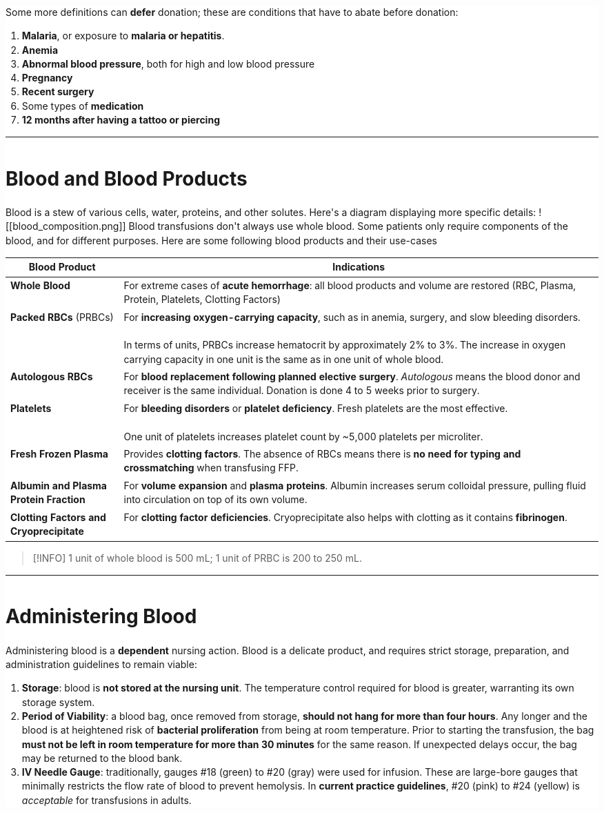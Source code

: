 Some more definitions can **defer** donation; these are conditions that have to abate before donation:
1. **Malaria**, or exposure to **malaria or hepatitis**.
2. **Anemia**
3. **Abnormal blood pressure**, both for high and low blood pressure
4. **Pregnancy**
5. **Recent surgery**
6. Some types of **medication**
7. **12 months after having a tattoo or piercing**

___

# Blood and Blood Products
Blood is a stew of various cells, water, proteins, and other solutes. Here's a diagram displaying more specific details:
![[blood_composition.png]]
Blood transfusions don't always use whole blood. Some patients only require components of the blood, and for different purposes. Here are some following blood products and their use-cases

| Blood Product                            | Indications                                                                                                                                                                                                                                                                          |
| ---------------------------------------- | ------------------------------------------------------------------------------------------------------------------------------------------------------------------------------------------------------------------------------------------------------------------------------------ |
| **Whole Blood**                          | For extreme cases of **acute hemorrhage**: all blood products and volume are restored (RBC, Plasma, Protein, Platelets, Clotting Factors)                                                                                                                                            |
| **Packed RBCs** (PRBCs)                  | For **increasing oxygen-carrying capacity**, such as in anemia, surgery, and slow bleeding disorders.<br><br>In terms of units, PRBCs increase hematocrit by approximately 2% to 3%. The increase in oxygen carrying capacity in one unit is the same as in one unit of whole blood. |
| **Autologous RBCs**                      | For **blood replacement following planned elective surgery**. *Autologous* means the blood donor and receiver is the same individual. Donation is done 4 to 5 weeks prior to surgery.                                                                                                |
| **Platelets**                            | For **bleeding disorders** or **platelet deficiency**. Fresh platelets are the most effective.<br><br>One unit of platelets increases platelet count by ~5,000 platelets per microliter.                                                                                             |
| **Fresh Frozen Plasma**                  | Provides **clotting factors**. The absence of RBCs means there is **no need for typing and crossmatching** when transfusing FFP.                                                                                                                                                     |
| **Albumin and Plasma Protein Fraction**  | For **volume expansion** and **plasma proteins**. Albumin increases serum colloidal pressure, pulling fluid into circulation on top of its own volume.                                                                                                                               |
| **Clotting Factors and Cryoprecipitate** | For **clotting factor deficiencies**. Cryoprecipitate also helps with clotting as it contains **fibrinogen**.                                                                                                                                                                        |

>[!INFO] 1 unit of whole blood is 500 mL; 1 unit of PRBC is 200 to 250 mL.

___

# Administering Blood
Administering blood is a **dependent** nursing action. Blood is a delicate product, and requires strict storage, preparation, and administration guidelines to remain viable:
1. **Storage**: blood is **not stored at the nursing unit**. The temperature control required for blood is greater, warranting its own storage system.
2. **Period of Viability**: a blood bag, once removed from storage, **should not hang for more than four hours**. Any longer and the blood is at heightened risk of **bacterial proliferation** from being at room temperature. Prior to starting the transfusion, the bag **must not be left in room temperature for more than 30 minutes** for the same reason. If unexpected delays occur, the bag may be returned to the blood bank.
3. **IV Needle Gauge**: traditionally, gauges #18 (green) to #20 (gray) were used for infusion. These are large-bore gauges that minimally restricts the flow rate of blood to prevent hemolysis. In **current practice guidelines**, #20 (pink) to #24 (yellow) is *acceptable* for transfusions in adults.
